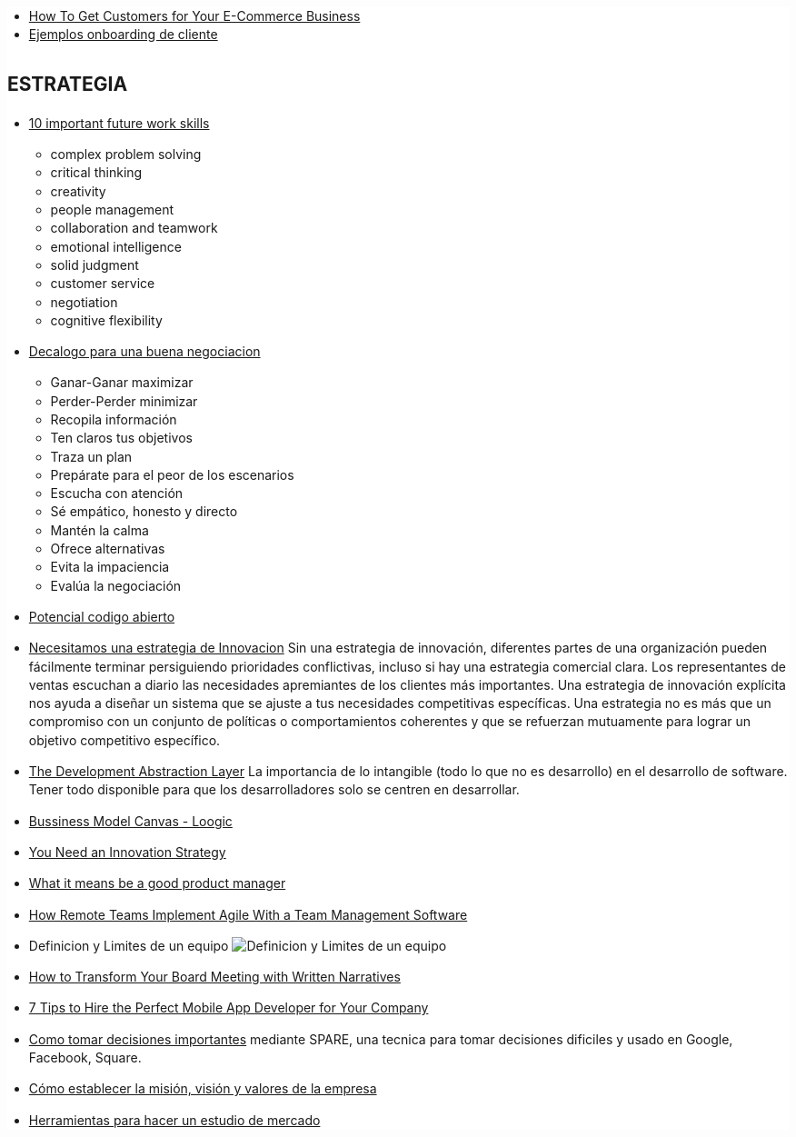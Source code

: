 * [How To Get Customers for Your E-Commerce Business](https://www.integromat.com/en/blog/how-to-get-customers-for-your-e-commerce-business-the-basics/)
* [Ejemplos onboarding de cliente](https://twitter.com/carlosthesailor/status/1326182649975730178?s=12)

## ESTRATEGIA
* [10 important future work skills](https://twitter.com/ValaAfshar/status/1361080590225784834)
  * complex problem solving
  * critical thinking
  * creativity
  *  people management
  * collaboration and teamwork
  * emotional intelligence
  * solid judgment
  * customer service
  * negotiation
  * cognitive flexibility

* [Decalogo para una buena negociacion](https://www.infoautonomos.com/blog/decalogo-para-una-buena-negociacion)
  * Ganar-Ganar maximizar
  * Perder-Perder minimizar
  * Recopila información
  * Ten claros tus objetivos
  * Traza un plan
  * Prepárate para el peor de los escenarios
  * Escucha con atención
  * Sé empático, honesto y directo
  * Mantén la calma
  * Ofrece alternativas
  * Evita la impaciencia
  * Evalúa la negociación
* [Potencial codigo abierto](https://www.genbeta.com/actualidad/estudio-afirma-que-desconocer-potencial-codigo-abierto-podria-estar-costando-a-ue-cientos-miles-millones-euros-al-ano)
* [Necesitamos una estrategia de Innovacion](https://hbr.org/2015/06/you-need-an-innovation-strategy) Sin una estrategia de innovación, diferentes partes de una organización pueden fácilmente terminar persiguiendo prioridades conflictivas, incluso si hay una estrategia comercial clara. Los representantes de ventas escuchan a diario las necesidades apremiantes de los clientes más importantes. Una estrategia de innovación explícita nos ayuda a diseñar un sistema que se ajuste a tus necesidades competitivas específicas.  Una estrategia no es más que un compromiso con un conjunto de políticas o comportamientos coherentes y que se refuerzan mutuamente para lograr un objetivo competitivo específico.
* [The Development Abstraction Layer](https://www.joelonsoftware.com/2006/04/11/the-development-abstraction-layer-2/) La importancia de lo intangible (todo lo que no es desarrollo) en el desarrollo de software. Tener todo disponible para que los desarrolladores solo se centren en desarrollar.
* [Bussiness Model Canvas - Loogic](https://loogic.com/tag/bmc/)
* [You Need an Innovation Strategy](https://hbr.org/2015/06/you-need-an-innovation-strategy)
* [What it means be a good product manager](https://pbs.twimg.com/media/DJiBn9zWsAIjDfy?format=jpg&name=4096x4096)
* [How Remote Teams Implement Agile With a Team Management Software](https://dzone.com/articles/what-is-agile-project-management-and-how-remote-te)
* Definicion y Limites de un equipo
![Definicion y Limites de un equipo](https://images.ctfassets.net/vrkkgjbn4fsk/43rSdEJDxHxvVtR8Ed6axO/879352c9e8436f6b9156967e98629f83/key_image.png)
* [How to Transform Your Board Meeting with Written Narratives](https://tomtunguz.com/written-board-meetings/)
* [7 Tips to Hire the Perfect Mobile App Developer for Your Company](https://dzone.com/articles/7-easy-steps-to-hire-the-perfect-mobile-app-develo)
* [Como tomar decisiones importantes](https://coda.io/@gokulrajaram/gokuls-spade-toolkit) mediante SPARE, una tecnica para tomar decisiones dificiles y usado en Google, Facebook, Square.
* [Cómo establecer la misión, visión y valores de la empresa](https://www.infoautonomos.com/blog/como-establecer-la-mision-vision-y-valores-de-la-empresa/) 
* [Herramientas para hacer un estudio de mercado](https://www.infoautonomos.com/blog/herramientas-para-hacer-un-estudio-de-mercado/)